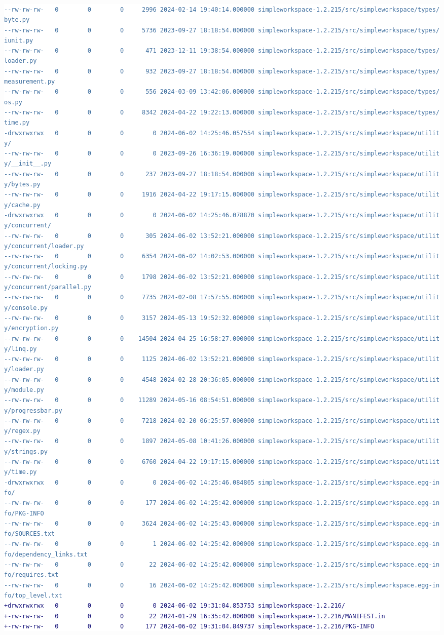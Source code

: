```diff
--rw-rw-rw-   0        0        0     2996 2024-02-14 19:40:14.000000 simpleworkspace-1.2.215/src/simpleworkspace/types/byte.py
--rw-rw-rw-   0        0        0     5736 2023-09-27 18:18:54.000000 simpleworkspace-1.2.215/src/simpleworkspace/types/iunit.py
--rw-rw-rw-   0        0        0      471 2023-12-11 19:38:54.000000 simpleworkspace-1.2.215/src/simpleworkspace/types/loader.py
--rw-rw-rw-   0        0        0      932 2023-09-27 18:18:54.000000 simpleworkspace-1.2.215/src/simpleworkspace/types/measurement.py
--rw-rw-rw-   0        0        0      556 2024-03-09 13:42:06.000000 simpleworkspace-1.2.215/src/simpleworkspace/types/os.py
--rw-rw-rw-   0        0        0     8342 2024-04-22 19:22:13.000000 simpleworkspace-1.2.215/src/simpleworkspace/types/time.py
-drwxrwxrwx   0        0        0        0 2024-06-02 14:25:46.057554 simpleworkspace-1.2.215/src/simpleworkspace/utility/
--rw-rw-rw-   0        0        0        0 2023-09-26 16:36:19.000000 simpleworkspace-1.2.215/src/simpleworkspace/utility/__init__.py
--rw-rw-rw-   0        0        0      237 2023-09-27 18:18:54.000000 simpleworkspace-1.2.215/src/simpleworkspace/utility/bytes.py
--rw-rw-rw-   0        0        0     1916 2024-04-22 19:17:15.000000 simpleworkspace-1.2.215/src/simpleworkspace/utility/cache.py
-drwxrwxrwx   0        0        0        0 2024-06-02 14:25:46.078870 simpleworkspace-1.2.215/src/simpleworkspace/utility/concurrent/
--rw-rw-rw-   0        0        0      305 2024-06-02 13:52:21.000000 simpleworkspace-1.2.215/src/simpleworkspace/utility/concurrent/loader.py
--rw-rw-rw-   0        0        0     6354 2024-06-02 14:02:53.000000 simpleworkspace-1.2.215/src/simpleworkspace/utility/concurrent/locking.py
--rw-rw-rw-   0        0        0     1798 2024-06-02 13:52:21.000000 simpleworkspace-1.2.215/src/simpleworkspace/utility/concurrent/parallel.py
--rw-rw-rw-   0        0        0     7735 2024-02-08 17:57:55.000000 simpleworkspace-1.2.215/src/simpleworkspace/utility/console.py
--rw-rw-rw-   0        0        0     3157 2024-05-13 19:52:32.000000 simpleworkspace-1.2.215/src/simpleworkspace/utility/encryption.py
--rw-rw-rw-   0        0        0    14504 2024-04-25 16:58:27.000000 simpleworkspace-1.2.215/src/simpleworkspace/utility/linq.py
--rw-rw-rw-   0        0        0     1125 2024-06-02 13:52:21.000000 simpleworkspace-1.2.215/src/simpleworkspace/utility/loader.py
--rw-rw-rw-   0        0        0     4548 2024-02-28 20:36:05.000000 simpleworkspace-1.2.215/src/simpleworkspace/utility/module.py
--rw-rw-rw-   0        0        0    11289 2024-05-16 08:54:51.000000 simpleworkspace-1.2.215/src/simpleworkspace/utility/progressbar.py
--rw-rw-rw-   0        0        0     7218 2024-02-20 06:25:57.000000 simpleworkspace-1.2.215/src/simpleworkspace/utility/regex.py
--rw-rw-rw-   0        0        0     1897 2024-05-08 10:41:26.000000 simpleworkspace-1.2.215/src/simpleworkspace/utility/strings.py
--rw-rw-rw-   0        0        0     6760 2024-04-22 19:17:15.000000 simpleworkspace-1.2.215/src/simpleworkspace/utility/time.py
-drwxrwxrwx   0        0        0        0 2024-06-02 14:25:46.084865 simpleworkspace-1.2.215/src/simpleworkspace.egg-info/
--rw-rw-rw-   0        0        0      177 2024-06-02 14:25:42.000000 simpleworkspace-1.2.215/src/simpleworkspace.egg-info/PKG-INFO
--rw-rw-rw-   0        0        0     3624 2024-06-02 14:25:43.000000 simpleworkspace-1.2.215/src/simpleworkspace.egg-info/SOURCES.txt
--rw-rw-rw-   0        0        0        1 2024-06-02 14:25:42.000000 simpleworkspace-1.2.215/src/simpleworkspace.egg-info/dependency_links.txt
--rw-rw-rw-   0        0        0       22 2024-06-02 14:25:42.000000 simpleworkspace-1.2.215/src/simpleworkspace.egg-info/requires.txt
--rw-rw-rw-   0        0        0       16 2024-06-02 14:25:42.000000 simpleworkspace-1.2.215/src/simpleworkspace.egg-info/top_level.txt
+drwxrwxrwx   0        0        0        0 2024-06-02 19:31:04.853753 simpleworkspace-1.2.216/
+-rw-rw-rw-   0        0        0       22 2024-01-29 16:35:42.000000 simpleworkspace-1.2.216/MANIFEST.in
+-rw-rw-rw-   0        0        0      177 2024-06-02 19:31:04.849737 simpleworkspace-1.2.216/PKG-INFO
```